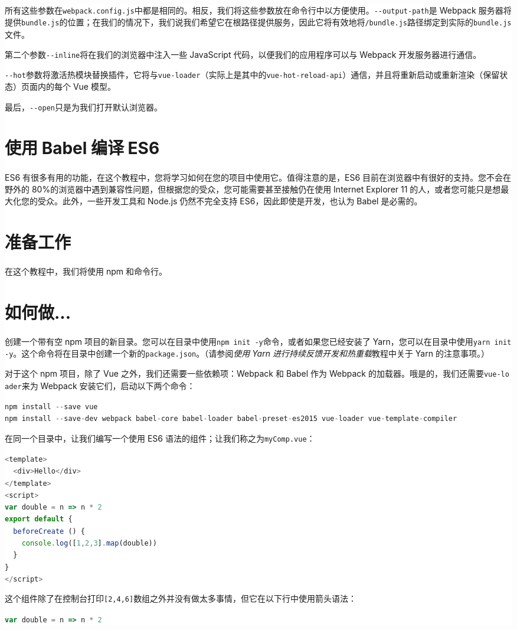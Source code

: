 所有这些参数在`webpack.config.js`中都是相同的。相反，我们将这些参数放在命令行中以方便使用。`--output-path`是 Webpack 服务器将提供`bundle.js`的位置；在我们的情况下，我们说我们希望它在根路径提供服务，因此它将有效地将`/bundle.js`路径绑定到实际的`bundle.js`文件。

第二个参数`--inline`将在我们的浏览器中注入一些 JavaScript 代码，以便我们的应用程序可以与 Webpack 开发服务器进行通信。

`--hot`参数将激活热模块替换插件，它将与`vue-loader`（实际上是其中的`vue-hot-reload-api`）通信，并且将重新启动或重新渲染（保留状态）页面内的每个 Vue 模型。

最后，`--open`只是为我们打开默认浏览器。

# 使用 Babel 编译 ES6

ES6 有很多有用的功能，在这个教程中，您将学习如何在您的项目中使用它。值得注意的是，ES6 目前在浏览器中有很好的支持。您不会在野外的 80%的浏览器中遇到兼容性问题，但根据您的受众，您可能需要甚至接触仍在使用 Internet Explorer 11 的人，或者您可能只是想最大化您的受众。此外，一些开发工具和 Node.js 仍然不完全支持 ES6，因此即使是开发，也认为 Babel 是必需的。

# 准备工作

在这个教程中，我们将使用 npm 和命令行。

# 如何做...

创建一个带有空 npm 项目的新目录。您可以在目录中使用`npm init -y`命令，或者如果您已经安装了 Yarn，您可以在目录中使用`yarn init -y`。这个命令将在目录中创建一个新的`package.json`。（请参阅*使用 Yarn 进行持续反馈开发和热重载*教程中关于 Yarn 的注意事项。）

对于这个 npm 项目，除了 Vue 之外，我们还需要一些依赖项：Webpack 和 Babel 作为 Webpack 的加载器。哦是的，我们还需要`vue-loader`来为 Webpack 安装它们，启动以下两个命令：

```js
npm install --save vue
npm install --save-dev webpack babel-core babel-loader babel-preset-es2015 vue-loader vue-template-compiler
```

在同一个目录中，让我们编写一个使用 ES6 语法的组件；让我们称之为`myComp.vue`：

```js
<template>
  <div>Hello</div>
</template>
<script>
var double = n => n * 2
export default {
  beforeCreate () {
    console.log([1,2,3].map(double))
  }
}
</script>
```

这个组件除了在控制台打印`[2,4,6]`数组之外并没有做太多事情，但它在以下行中使用箭头语法：

```js
var double = n => n * 2
```

